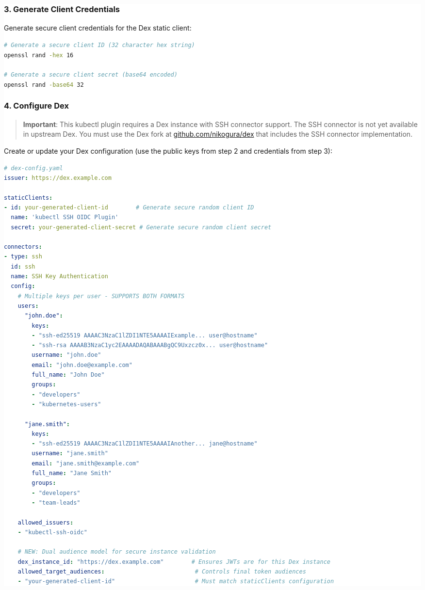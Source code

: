 ### 3. Generate Client Credentials

Generate secure client credentials for the Dex static client:

```bash
# Generate a secure client ID (32 character hex string)
openssl rand -hex 16

# Generate a secure client secret (base64 encoded)
openssl rand -base64 32
```

### 4. Configure Dex

> **Important**: This kubectl plugin requires a Dex instance with SSH connector support. The SSH connector is not yet available in upstream Dex. You must use the Dex fork at [github.com/nikogura/dex](https://github.com/nikogura/dex) that includes the SSH connector implementation.

Create or update your Dex configuration (use the public keys from step 2 and credentials from step 3):

```yaml
# dex-config.yaml
issuer: https://dex.example.com

staticClients:
- id: your-generated-client-id        # Generate secure random client ID
  name: 'kubectl SSH OIDC Plugin'
  secret: your-generated-client-secret # Generate secure random client secret

connectors:
- type: ssh
  id: ssh
  name: SSH Key Authentication
  config:
    # Multiple keys per user - SUPPORTS BOTH FORMATS
    users:
      "john.doe":
        keys:
        - "ssh-ed25519 AAAAC3NzaC1lZDI1NTE5AAAAIExample... user@hostname"
        - "ssh-rsa AAAAB3NzaC1yc2EAAAADAQABAAABgQC9Uxzcz0x... user@hostname"
        username: "john.doe"
        email: "john.doe@example.com"
        full_name: "John Doe"
        groups:
        - "developers"
        - "kubernetes-users"

      "jane.smith":
        keys:
        - "ssh-ed25519 AAAAC3NzaC1lZDI1NTE5AAAAIAnother... jane@hostname" 
        username: "jane.smith"
        email: "jane.smith@example.com"
        full_name: "Jane Smith"
        groups:
        - "developers"
        - "team-leads"
    
    allowed_issuers:
    - "kubectl-ssh-oidc"
    
    # NEW: Dual audience model for secure instance validation
    dex_instance_id: "https://dex.example.com"        # Ensures JWTs are for this Dex instance
    allowed_target_audiences:                          # Controls final token audiences
    - "your-generated-client-id"                       # Must match staticClients configuration
```
